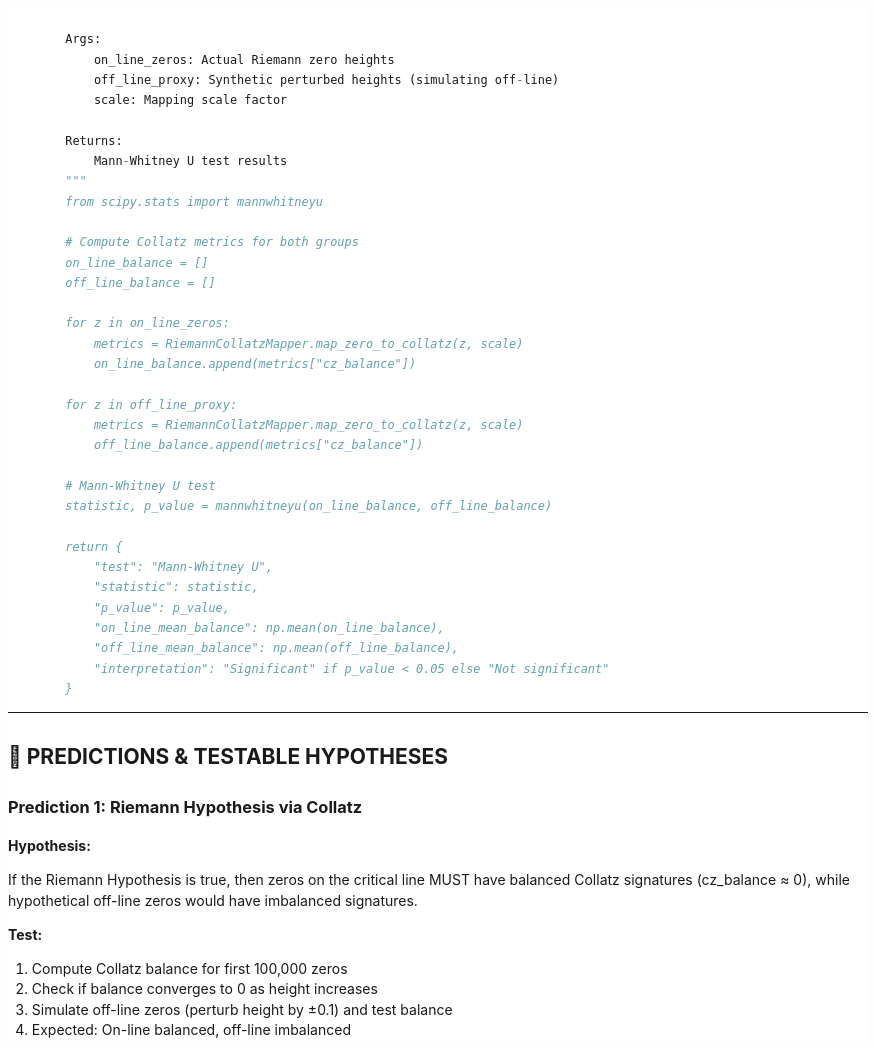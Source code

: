 ```python

        Args:
            on_line_zeros: Actual Riemann zero heights
            off_line_proxy: Synthetic perturbed heights (simulating off-line)
            scale: Mapping scale factor

        Returns:
            Mann-Whitney U test results
        """
        from scipy.stats import mannwhitneyu

        # Compute Collatz metrics for both groups
        on_line_balance = []
        off_line_balance = []

        for z in on_line_zeros:
            metrics = RiemannCollatzMapper.map_zero_to_collatz(z, scale)
            on_line_balance.append(metrics["cz_balance"])

        for z in off_line_proxy:
            metrics = RiemannCollatzMapper.map_zero_to_collatz(z, scale)
            off_line_balance.append(metrics["cz_balance"])

        # Mann-Whitney U test
        statistic, p_value = mannwhitneyu(on_line_balance, off_line_balance)

        return {
            "test": "Mann-Whitney U",
            "statistic": statistic,
            "p_value": p_value,
            "on_line_mean_balance": np.mean(on_line_balance),
            "off_line_mean_balance": np.mean(off_line_balance),
            "interpretation": "Significant" if p_value < 0.05 else "Not significant"
        }
```

---

## 🎯 PREDICTIONS & TESTABLE HYPOTHESES

### Prediction 1: Riemann Hypothesis via Collatz

**Hypothesis:**

If the Riemann Hypothesis is true, then zeros on the critical line MUST have balanced Collatz signatures (cz_balance ≈ 0), while hypothetical off-line zeros would have imbalanced signatures.

**Test:**
1. Compute Collatz balance for first 100,000 zeros
2. Check if balance converges to 0 as height increases
3. Simulate off-line zeros (perturb height by ±0.1) and test balance
4. Expected: On-line balanced, off-line imbalanced
